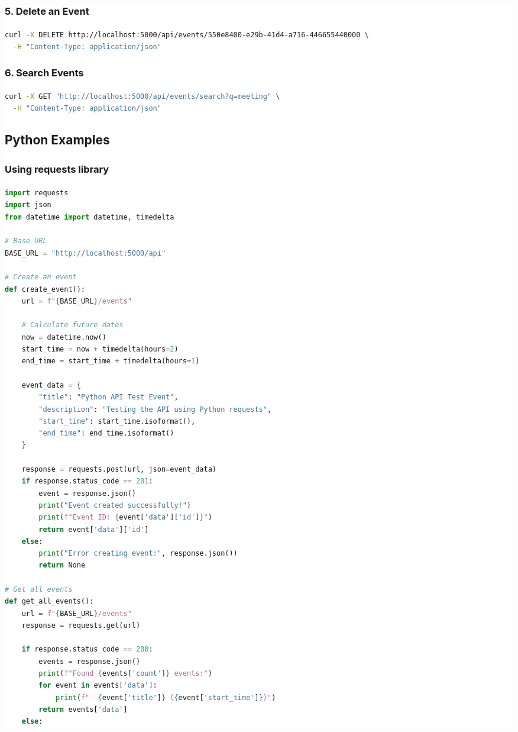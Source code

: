 ### 5. Delete an Event

```bash
curl -X DELETE http://localhost:5000/api/events/550e8400-e29b-41d4-a716-446655440000 \
  -H "Content-Type: application/json"
```

### 6. Search Events

```bash
curl -X GET "http://localhost:5000/api/events/search?q=meeting" \
  -H "Content-Type: application/json"
```

## Python Examples

### Using requests library

```python
import requests
import json
from datetime import datetime, timedelta

# Base URL
BASE_URL = "http://localhost:5000/api"

# Create an event
def create_event():
    url = f"{BASE_URL}/events"
    
    # Calculate future dates
    now = datetime.now()
    start_time = now + timedelta(hours=2)
    end_time = start_time + timedelta(hours=1)
    
    event_data = {
        "title": "Python API Test Event",
        "description": "Testing the API using Python requests",
        "start_time": start_time.isoformat(),
        "end_time": end_time.isoformat()
    }
    
    response = requests.post(url, json=event_data)
    if response.status_code == 201:
        event = response.json()
        print("Event created successfully!")
        print(f"Event ID: {event['data']['id']}")
        return event['data']['id']
    else:
        print("Error creating event:", response.json())
        return None

# Get all events
def get_all_events():
    url = f"{BASE_URL}/events"
    response = requests.get(url)
    
    if response.status_code == 200:
        events = response.json()
        print(f"Found {events['count']} events:")
        for event in events['data']:
            print(f"- {event['title']} ({event['start_time']})")
        return events['data']
    else:
```